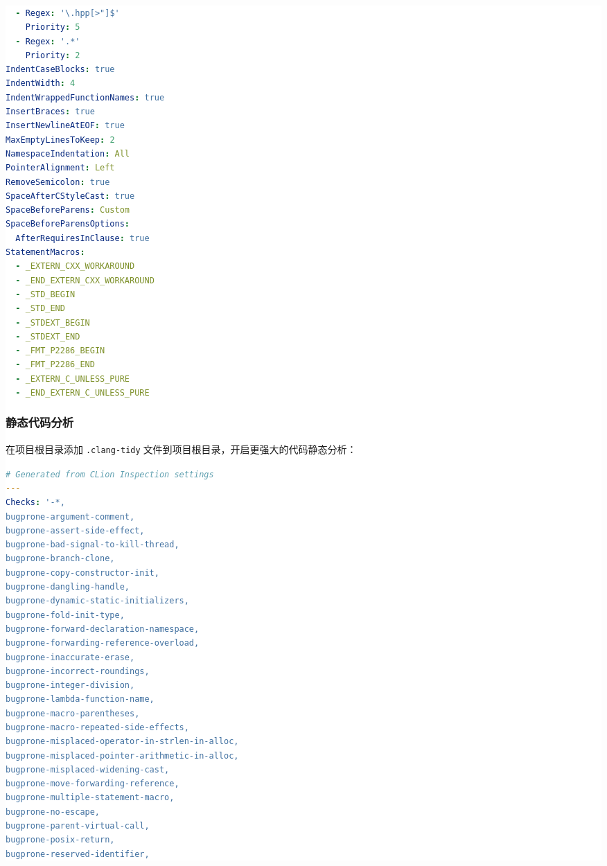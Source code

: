 ```yaml
  - Regex: '\.hpp[>"]$'
    Priority: 5
  - Regex: '.*'
    Priority: 2
IndentCaseBlocks: true
IndentWidth: 4
IndentWrappedFunctionNames: true
InsertBraces: true
InsertNewlineAtEOF: true
MaxEmptyLinesToKeep: 2
NamespaceIndentation: All
PointerAlignment: Left
RemoveSemicolon: true
SpaceAfterCStyleCast: true
SpaceBeforeParens: Custom
SpaceBeforeParensOptions:
  AfterRequiresInClause: true
StatementMacros:
  - _EXTERN_CXX_WORKAROUND
  - _END_EXTERN_CXX_WORKAROUND
  - _STD_BEGIN
  - _STD_END
  - _STDEXT_BEGIN
  - _STDEXT_END
  - _FMT_P2286_BEGIN
  - _FMT_P2286_END
  - _EXTERN_C_UNLESS_PURE
  - _END_EXTERN_C_UNLESS_PURE

```

### 静态代码分析

在项目根目录添加 `.clang-tidy` 文件到项目根目录，开启更强大的代码静态分析：

```yaml
# Generated from CLion Inspection settings
---
Checks: '-*,
bugprone-argument-comment,
bugprone-assert-side-effect,
bugprone-bad-signal-to-kill-thread,
bugprone-branch-clone,
bugprone-copy-constructor-init,
bugprone-dangling-handle,
bugprone-dynamic-static-initializers,
bugprone-fold-init-type,
bugprone-forward-declaration-namespace,
bugprone-forwarding-reference-overload,
bugprone-inaccurate-erase,
bugprone-incorrect-roundings,
bugprone-integer-division,
bugprone-lambda-function-name,
bugprone-macro-parentheses,
bugprone-macro-repeated-side-effects,
bugprone-misplaced-operator-in-strlen-in-alloc,
bugprone-misplaced-pointer-arithmetic-in-alloc,
bugprone-misplaced-widening-cast,
bugprone-move-forwarding-reference,
bugprone-multiple-statement-macro,
bugprone-no-escape,
bugprone-parent-virtual-call,
bugprone-posix-return,
bugprone-reserved-identifier,
```